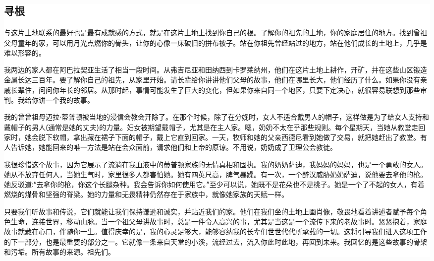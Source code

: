 ## 寻根

与这片土地联系的最好也是最有成就感的方式，就是在这片土地上找到你自己的根。了解你的祖先的土地，你的家庭居住的地方。找到曾祖父母童年的家，可以用月光点燃你的骨头，让你的心像一床破旧的拼布被子。站在你祖先曾经站过的地方，站在他们成长的土地上，几乎是难以形容的。

我两边的家人都在阿巴拉契亚生活了相当一段时间。从弗吉尼亚和田纳西到卡罗莱纳州，他们在这片土地上耕作，开矿，并在这些山区锻造金属长达三百年。要了解你自己的祖先，从家里开始。请长辈给你讲讲他们父母的故事，他们在哪里长大，他们经历了什么。如果你没有亲戚长辈住，问问你年长的邻居。从那时起，事情可能发生了巨大的变化，但如果你来自同一个地区，只要下定决心，就很容易联想到那些审判。我给你讲一个我的故事。

我的曾曾祖母迈拉·蒂普顿被当地的浸信会教会开除了。在那个时候，除了在分娩时，女人不适合戴男人的帽子，这样做是为了给女人支持和戴帽子的男人(通常是她的丈夫)的力量。妇女被期望戴帽子，尤其是在主人家。嗯，奶奶不太在乎那些规则。每个星期天，当她从教堂走回家时，她会脱下软帽，拿出藏在裙子下面的帽子，戴上它直到回家。一天，牧师和她的父亲西德尼看到她做了交易，就把她赶出了教堂。有人告诉她，她能回来的唯一方法是站在会众面前，请求他们和上帝的原谅。不用说，奶奶成了卫理公会教徒。

我很珍惜这个故事，因为它展示了流淌在我血液中的蒂普顿家族的无情真相和固执。我的奶奶萨迪，我妈妈的妈妈，也是一个勇敢的女人。她从不放弃任何人，当她生气时，家里很多人都害怕她。她有四英尺高，脾气暴躁。有一次，一个醉汉威胁奶奶萨迪，说他要去拿他的枪。她反驳道:“去拿你的枪，你这个长腿杂种。我会告诉你如何使用它。”至少可以说，她既不是花朵也不是桃子。她是一个了不起的女人，有着燃烧的煤骨和坚强的脊梁。她的力量和无畏精神仍然存在于家族中，就像她家族的天赋一样。

只要我们听故事和传说，它们就能让我们保持谦逊和诚实，并贴近我们的家。他们在我们坐的土地上画肖像，敬畏地看着讲述者赋予每个角色生命，连接世界，移动山脉。当一个祖父母讲故事时，总是一件令人高兴的事，尤其是当这是一个流传下来的老故事时。紧紧抱着，家庭故事就藏在心口，伴随你一生。值得庆幸的是，我的心灵足够大，能够容纳我的长辈们世世代代所承载的一切。这将引导我们进入这项工作的下一部分，也是最重要的部分之一。它就像一条来自天堂的小溪，流经过去，流入你此时此地，再回到未来。我回忆的是这些故事的骨架和污垢。所有故事的来源。祖先们。